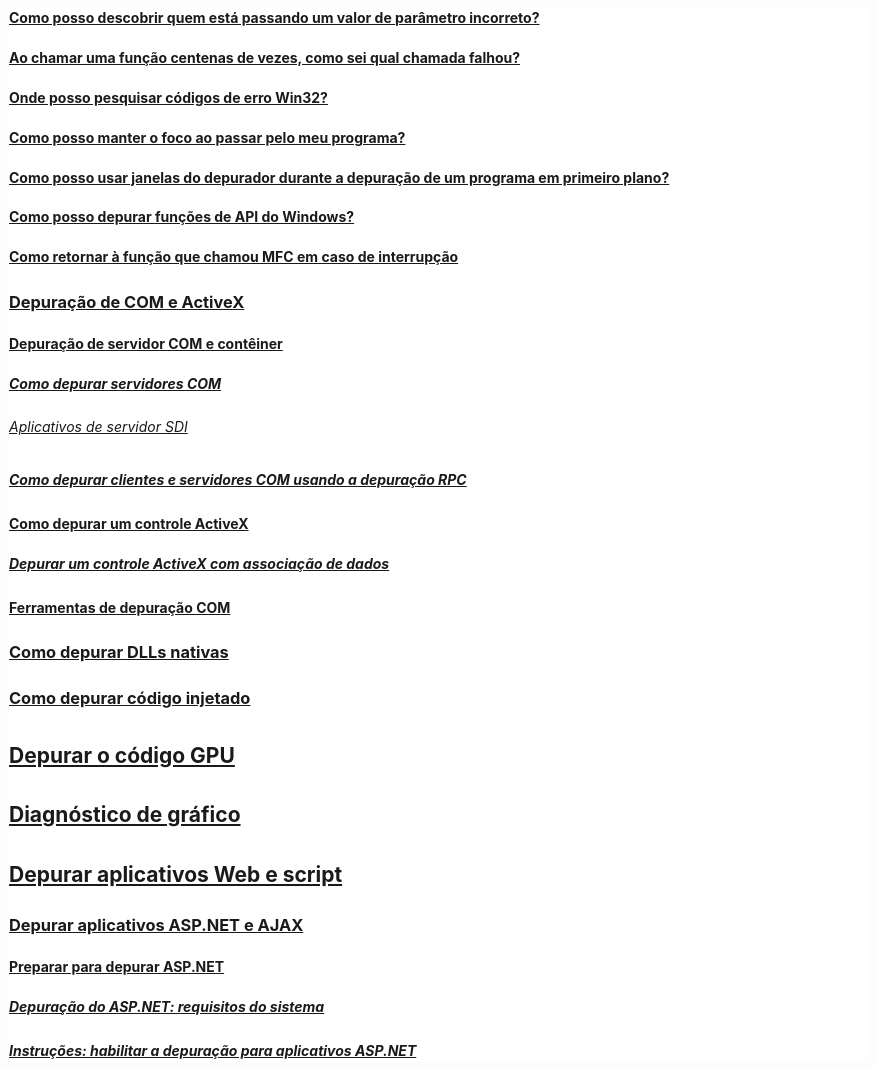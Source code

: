 #### [Como posso descobrir quem está passando um valor de parâmetro incorreto?](how-can-i-find-out-who-is-passing-a-wrong-parameter-value-q.md)
#### [Ao chamar uma função centenas de vezes, como sei qual chamada falhou?](when-calling-a-function-hundreds-of-times-how-do-i-know-which-call-failed-q.md)
#### [Onde posso pesquisar códigos de erro Win32?](where-can-i-look-up-win32-error-codes-q.md)
#### [Como posso manter o foco ao passar pelo meu programa?](how-can-i-keep-focus-when-stepping-through-my-program-q.md)
#### [Como posso usar janelas do depurador durante a depuração de um programa em primeiro plano?](how-can-i-use-debugger-windows-while-debugging-a-foreground-program-q.md)
#### [Como posso depurar funções de API do Windows?](how-can-i-debug-windows-api-functions-q.md)
#### [Como retornar à função que chamou MFC em caso de interrupção](how-to-get-back-to-the-function-that-called-mfc-if-halted.md)
### [Depuração de COM e ActiveX](com-and-activex-debugging.md)
#### [Depuração de servidor COM e contêiner](com-server-and-container-debugging.md)
##### [Como depurar servidores COM](how-to-debug-com-servers.md)
###### [Aplicativos de servidor SDI](sdi-server-applications.md)
##### [Como depurar clientes e servidores COM usando a depuração RPC](how-to-debug-com-clients-and-servers-using-rpc-debugging.md)
#### [Como depurar um controle ActiveX](how-to-debug-an-activex-control.md)
##### [Depurar um controle ActiveX com associação de dados](debugging-a-data-bound-activex-control.md)
#### [Ferramentas de depuração COM](com-debugging-tools.md)
### [Como depurar DLLs nativas](how-to-debug-native-dlls.md)
### [Como depurar código injetado](how-to-debug-injected-code.md)
## [Depurar o código GPU](debugging-gpu-code.md)
## [Diagnóstico de gráfico](graphics/TOC.md)
## [Depurar aplicativos Web e script](debugging-web-applications-and-script.md)
### [Depurar aplicativos ASP.NET e AJAX](debugging-aspnet-and-ajax-applications.md)
#### [Preparar para depurar ASP.NET](preparing-to-debug-aspnet.md)
##### [Depuração do ASP.NET: requisitos do sistema](aspnet-debugging-system-requirements.md)
##### [Instruções: habilitar a depuração para aplicativos ASP.NET](how-to-enable-debugging-for-aspnet-applications.md)